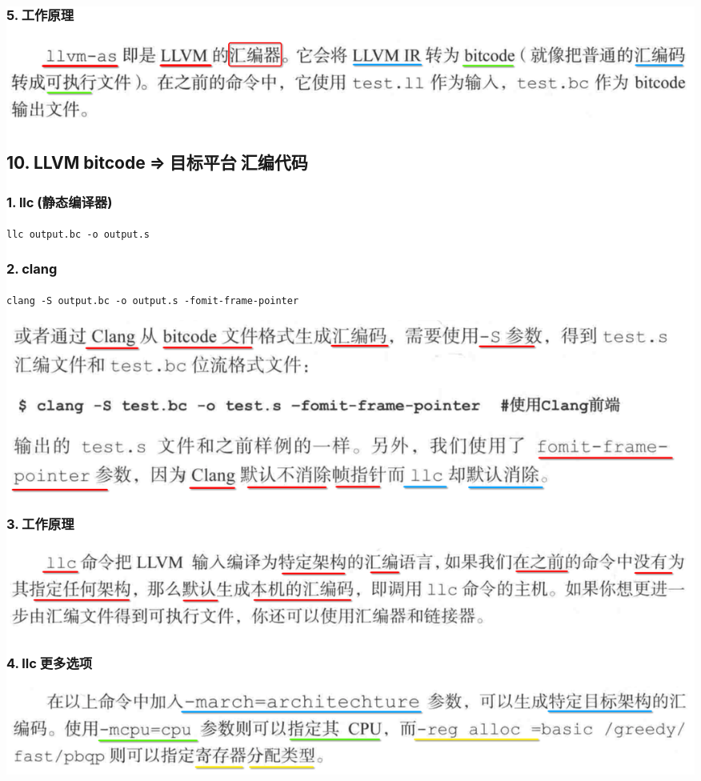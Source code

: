 ### 5. 工作原理

![](18.png)



## 10. LLVM bitcode => 目标平台 汇编代码

### 1. llc (静态编译器)

```
llc output.bc -o output.s
```

### 2. clang

```
clang -S output.bc -o output.s -fomit-frame-pointer
```

![](19.png)

### 3. 工作原理

![](20.png)

### 4. llc 更多选项

![](21.png)
